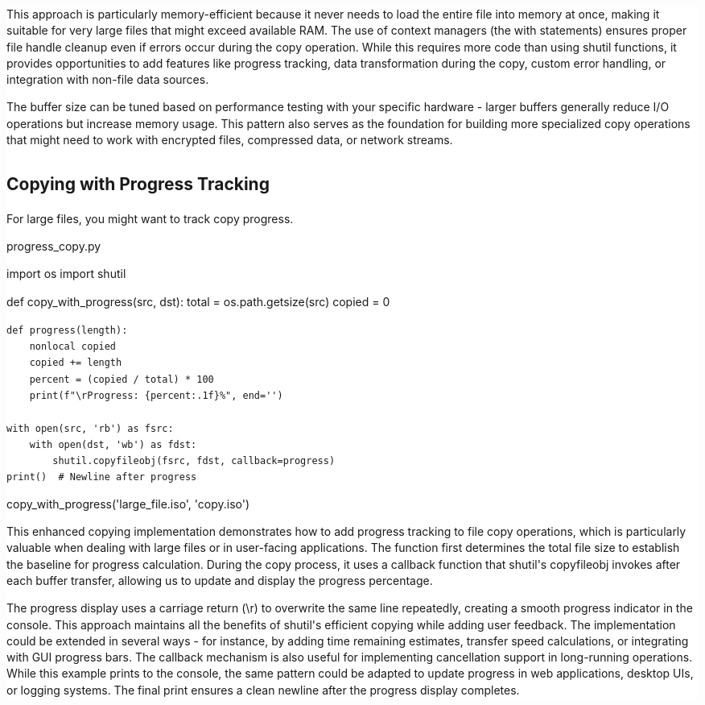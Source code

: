 This approach is particularly memory-efficient because it never needs to load
the entire file into memory at once, making it suitable for very large files
that might exceed available RAM. The use of context managers (the with
statements) ensures proper file handle cleanup even if errors occur during the
copy operation. While this requires more code than using shutil functions, it
provides opportunities to add features like progress tracking, data
transformation during the copy, custom error handling, or integration with
non-file data sources. 

The buffer size can be tuned based on performance testing with your specific
hardware - larger buffers generally reduce I/O operations but increase memory
usage. This pattern also serves as the foundation for building more specialized
copy operations that might need to work with encrypted files, compressed data,
or network streams.

## Copying with Progress Tracking

For large files, you might want to track copy progress.

progress_copy.py
  

import os
import shutil

def copy_with_progress(src, dst):
    total = os.path.getsize(src)
    copied = 0
    
    def progress(length):
        nonlocal copied
        copied += length
        percent = (copied / total) * 100
        print(f"\rProgress: {percent:.1f}%", end='')
    
    with open(src, 'rb') as fsrc:
        with open(dst, 'wb') as fdst:
            shutil.copyfileobj(fsrc, fdst, callback=progress)
    print()  # Newline after progress

copy_with_progress('large_file.iso', 'copy.iso')

This enhanced copying implementation demonstrates how to add progress tracking
to file copy operations, which is particularly valuable when dealing with large
files or in user-facing applications. The function first determines the total
file size to establish the baseline for progress calculation. During the copy
process, it uses a callback function that shutil's copyfileobj invokes after
each buffer transfer, allowing us to update and display the progress percentage.

The progress display uses a carriage return (\r) to overwrite the same line
repeatedly, creating a smooth progress indicator in the console. This approach
maintains all the benefits of shutil's efficient copying while adding user
feedback. The implementation could be extended in several ways - for instance,
by adding time remaining estimates, transfer speed calculations, or integrating
with GUI progress bars. The callback mechanism is also useful for implementing
cancellation support in long-running operations. While this example prints to
the console, the same pattern could be adapted to update progress in web
applications, desktop UIs, or logging systems. The final print
ensures a clean newline after the progress display completes.
